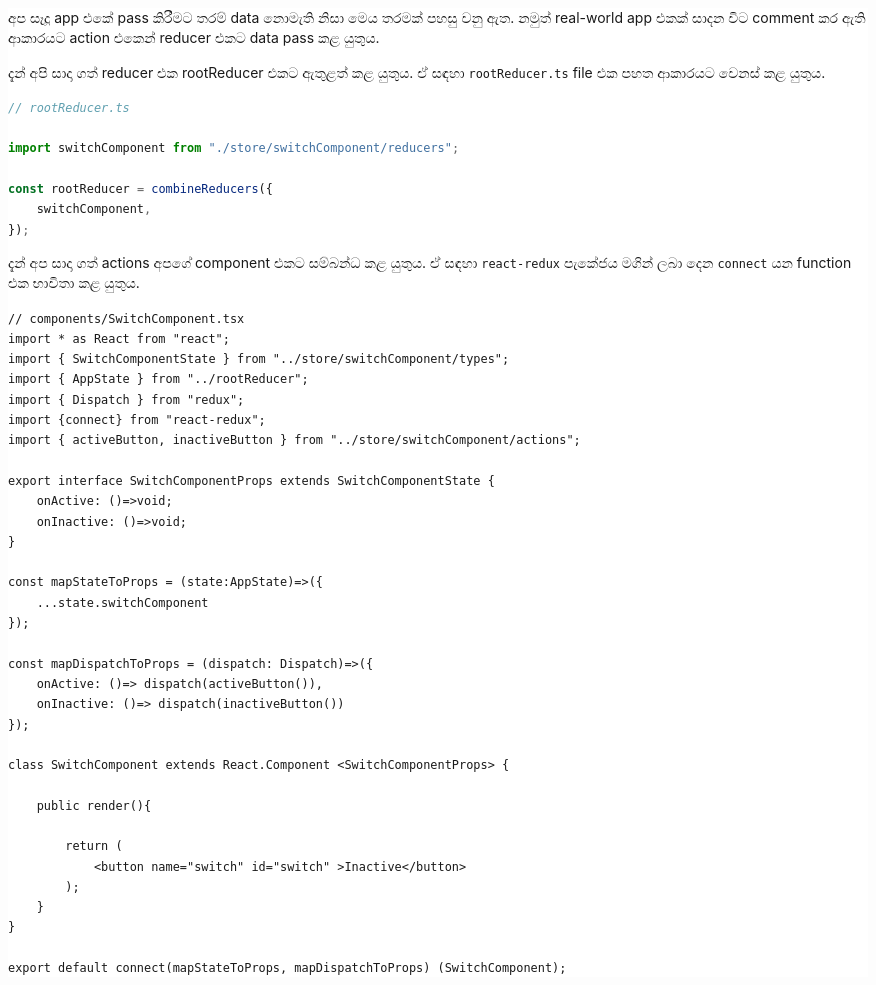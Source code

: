 අප සෑදූ app එකේ pass කිරීමට තරම් data නොමැති නිසා මෙය තරමක් පහසු වනු ඇත. නමුත් real-world app එකක් සාදන විට comment කර ඇති ආකාරයට action එකෙන් reducer එකට data pass කළ යුතුය.

දැන් අපි සාදා ගත් reducer එක rootReducer එකට ඇතුළත් කළ යුතුය. ඒ සඳහා `rootReducer.ts` file එක පහත ආකාරයට වෙනස් කළ යුතුය.

```ts
// rootReducer.ts

import switchComponent from "./store/switchComponent/reducers";

const rootReducer = combineReducers({
    switchComponent,
});
```

දැන් අප සාදා ගත් actions අපගේ component එකට සම්බන්ධ කළ යුතුය. ඒ සඳහා `react-redux` පැකේජය මගින් ලබා දෙන `connect` යන function එක භාවිතා කළ යුතුය.

```tsx
// components/SwitchComponent.tsx
import * as React from "react";
import { SwitchComponentState } from "../store/switchComponent/types";
import { AppState } from "../rootReducer";
import { Dispatch } from "redux";
import {connect} from "react-redux";
import { activeButton, inactiveButton } from "../store/switchComponent/actions";

export interface SwitchComponentProps extends SwitchComponentState {
    onActive: ()=>void;
    onInactive: ()=>void;
}

const mapStateToProps = (state:AppState)=>({
    ...state.switchComponent
});

const mapDispatchToProps = (dispatch: Dispatch)=>({
    onActive: ()=> dispatch(activeButton()),
    onInactive: ()=> dispatch(inactiveButton())
});

class SwitchComponent extends React.Component <SwitchComponentProps> {

    public render(){

        return (
            <button name="switch" id="switch" >Inactive</button>
        );
    }
}

export default connect(mapStateToProps, mapDispatchToProps) (SwitchComponent);

```

